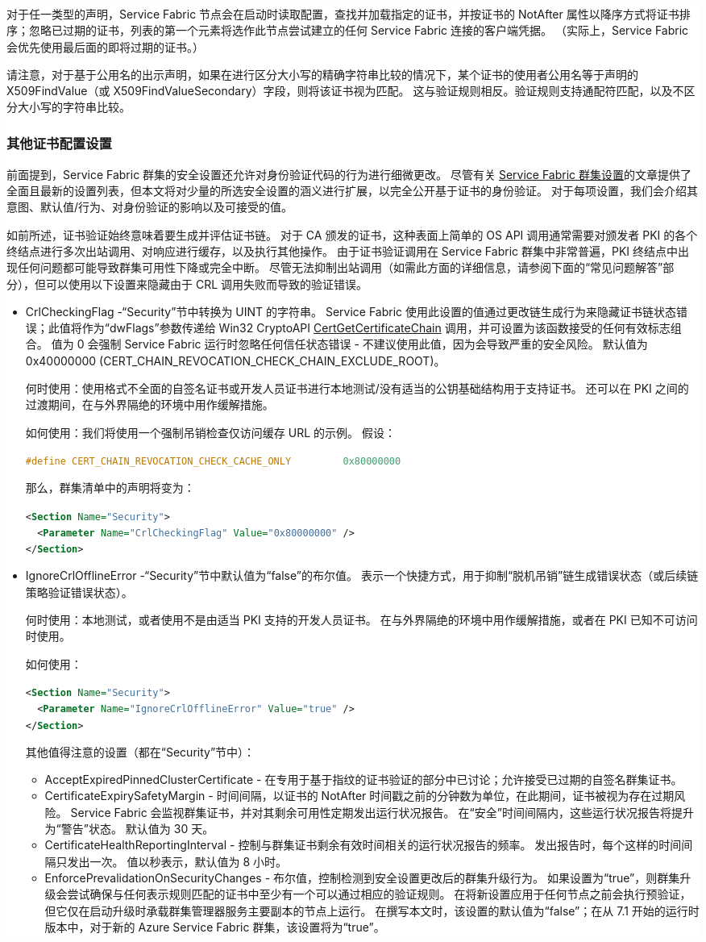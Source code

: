 对于任一类型的声明，Service Fabric 节点会在启动时读取配置，查找并加载指定的证书，并按证书的 NotAfter 属性以降序方式将证书排序；忽略已过期的证书，列表的第一个元素将选作此节点尝试建立的任何 Service Fabric 连接的客户端凭据。 （实际上，Service Fabric 会优先使用最后面的即将过期的证书。）

请注意，对于基于公用名的出示声明，如果在进行区分大小写的精确字符串比较的情况下，某个证书的使用者公用名等于声明的 X509FindValue（或 X509FindValueSecondary）字段，则将该证书视为匹配。 这与验证规则相反。验证规则支持通配符匹配，以及不区分大小写的字符串比较。  

### <a name="miscellaneous-certificate-configuration-settings"></a>其他证书配置设置
前面提到，Service Fabric 群集的安全设置还允许对身份验证代码的行为进行细微更改。 尽管有关 [Service Fabric 群集设置](service-fabric-cluster-fabric-settings.md)的文章提供了全面且最新的设置列表，但本文将对少量的所选安全设置的涵义进行扩展，以完全公开基于证书的身份验证。 对于每项设置，我们会介绍其意图、默认值/行为、对身份验证的影响以及可接受的值。

如前所述，证书验证始终意味着要生成并评估证书链。 对于 CA 颁发的证书，这种表面上简单的 OS API 调用通常需要对颁发者 PKI 的各个终结点进行多次出站调用、对响应进行缓存，以及执行其他操作。 由于证书验证调用在 Service Fabric 群集中非常普遍，PKI 终结点中出现任何问题都可能导致群集可用性下降或完全中断。 尽管无法抑制出站调用（如需此方面的详细信息，请参阅下面的“常见问题解答”部分），但可以使用以下设置来隐藏由于 CRL 调用失败而导致的验证错误。

* CrlCheckingFlag -“Security”节中转换为 UINT 的字符串。 Service Fabric 使用此设置的值通过更改链生成行为来隐藏证书链状态错误；此值将作为“dwFlags”参数传递给 Win32 CryptoAPI [CertGetCertificateChain](https://docs.microsoft.com/windows/win32/api/wincrypt/nf-wincrypt-certgetcertificatechain) 调用，并可设置为该函数接受的任何有效标志组合。 值为 0 会强制 Service Fabric 运行时忽略任何信任状态错误 - 不建议使用此值，因为会导致严重的安全风险。 默认值为 0x40000000 (CERT_CHAIN_REVOCATION_CHECK_CHAIN_EXCLUDE_ROOT)。

    何时使用：使用格式不全面的自签名证书或开发人员证书进行本地测试/没有适当的公钥基础结构用于支持证书。 还可以在 PKI 之间的过渡期间，在与外界隔绝的环境中用作缓解措施。

    如何使用：我们将使用一个强制吊销检查仅访问缓存 URL 的示例。 假设：
    ```C++
    #define CERT_CHAIN_REVOCATION_CHECK_CACHE_ONLY         0x80000000
    ```
    那么，群集清单中的声明将变为：
    ```xml
    <Section Name="Security">
      <Parameter Name="CrlCheckingFlag" Value="0x80000000" />
    </Section>
    ```

* IgnoreCrlOfflineError -“Security”节中默认值为“false”的布尔值。 表示一个快捷方式，用于抑制“脱机吊销”链生成错误状态（或后续链策略验证错误状态）。

    何时使用：本地测试，或者使用不是由适当 PKI 支持的开发人员证书。 在与外界隔绝的环境中用作缓解措施，或者在 PKI 已知不可访问时使用。

    如何使用：
    ```xml
    <Section Name="Security">
      <Parameter Name="IgnoreCrlOfflineError" Value="true" />
    </Section>
    ```

    其他值得注意的设置（都在“Security”节中）：
    * AcceptExpiredPinnedClusterCertificate - 在专用于基于指纹的证书验证的部分中已讨论；允许接受已过期的自签名群集证书。 
    * CertificateExpirySafetyMargin - 时间间隔，以证书的 NotAfter 时间戳之前的分钟数为单位，在此期间，证书被视为存在过期风险。 Service Fabric 会监视群集证书，并对其剩余可用性定期发出运行状况报告。 在“安全”时间间隔内，这些运行状况报告将提升为“警告”状态。 默认值为 30 天。
    * CertificateHealthReportingInterval - 控制与群集证书剩余有效时间相关的运行状况报告的频率。 发出报告时，每个这样的时间间隔只发出一次。 值以秒表示，默认值为 8 小时。
    * EnforcePrevalidationOnSecurityChanges - 布尔值，控制检测到安全设置更改后的群集升级行为。 如果设置为“true”，则群集升级会尝试确保与任何表示规则匹配的证书中至少有一个可以通过相应的验证规则。 在将新设置应用于任何节点之前会执行预验证，但它仅在启动升级时承载群集管理器服务主要副本的节点上运行。 在撰写本文时，该设置的默认值为“false”；在从 7.1 开始的运行时版本中，对于新的 Azure Service Fabric 群集，该设置将为“true”。
